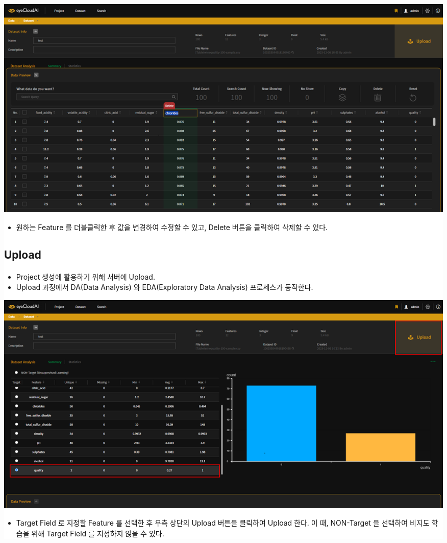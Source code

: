 ![](./img/Dataset_26.png)
- 원하는 Feature 를 더블클릭한 후 값을 변경하여 수정할 수 있고, Delete 버튼을 클릭하여 삭제할 수 있다.

## <a id="upload"/> **Upload**

- Project 생성에 활용하기 위해 서버에 Upload.
- Upload 과정에서 DA(Data Analysis) 와 EDA(Exploratory Data Analysis) 프로세스가 동작한다.

![](./img/Dataset_27.png)
- Target Field 로 지정할 Feature 를 선택한 후 우측 상단의 Upload 버튼을 클릭하여 Upload 한다. 이 때, NON-Target 을 선택하여 비지도 학습을 위해 Target Field 를 지정하지 않을 수 있다.
